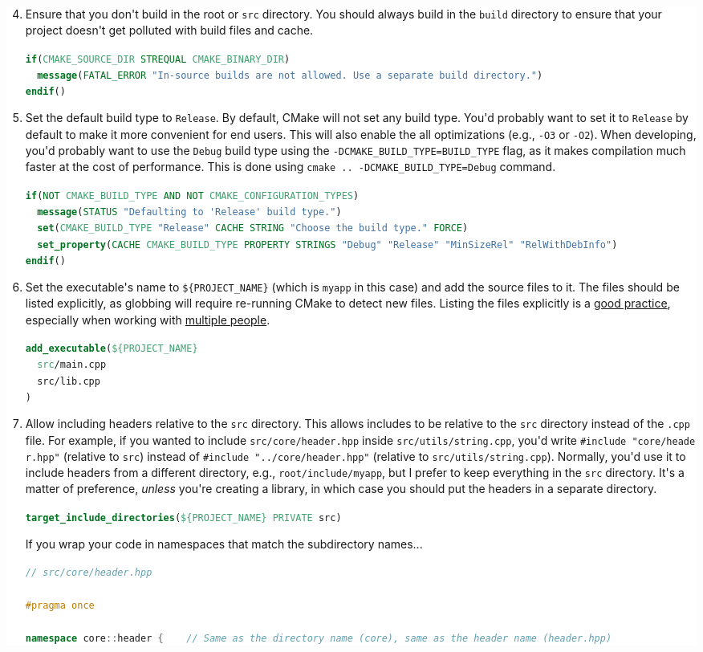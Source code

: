 4. Ensure that you don't build in the root or `src` directory. You should always build in the `build` directory to ensure that your project doesn't get polluted with build files and cache.
    ```cmake
    if(CMAKE_SOURCE_DIR STREQUAL CMAKE_BINARY_DIR)
      message(FATAL_ERROR "In-source builds are not allowed. Use a separate build directory.")
    endif()
    ```

5. Set the default build type to `Release`. By default, CMake will not set any build type. You'd probably want to set it to `Release` by default to make it more convenient for end users. This will also enable the all optimizations (e.g., `-O3` or `-O2`). When developing, you'd probably want to use the `Debug` build type using the `-DCMAKE_BUILD_TYPE=BUILD_TYPE` flag, as it makes compilation much faster at the cost of performance. This is done using `cmake .. -DCMAKE_BUILD_TYPE=Debug` command.
    ```cmake
    if(NOT CMAKE_BUILD_TYPE AND NOT CMAKE_CONFIGURATION_TYPES)
      message(STATUS "Defaulting to 'Release' build type.")
      set(CMAKE_BUILD_TYPE "Release" CACHE STRING "Choose the build type." FORCE)
      set_property(CACHE CMAKE_BUILD_TYPE PROPERTY STRINGS "Debug" "Release" "MinSizeRel" "RelWithDebInfo")
    endif()
    ```

6. Set the executable's name to `${PROJECT_NAME}` (which is `myapp` in this case) and add the source files to it. The files should be listed explicitly, as globbing will require re-running CMake to detect new files. Listing the files explicitly is a [good practice](https://stackoverflow.com/questions/1027247/is-it-better-to-specify-source-files-with-glob-or-each-file-individually-in-cmak), especially when working with [multiple people](https://stackoverflow.com/questions/32411963/why-is-cmake-file-glob-evil).
    ```cmake
    add_executable(${PROJECT_NAME}
      src/main.cpp
      src/lib.cpp
    )
    ```

7. Allow including headers relative to the `src` directory. This allows includes to be relative to the `src` directory instead of the `.cpp` file. For example, if you wanted to include `src/core/header.hpp` inside `src/utils/string.cpp`, you'd write `#include "core/header.hpp"` (relative to `src`) instead of `#include "../core/header.hpp"` (relative to `src/utils/string.cpp`). Normally, you'd use it to include headers from a different directory, e.g., `root/include/myapp`, but I prefer to keep everything in the `src` directory. It's a matter of preference, *unless* you're creating a library, in which case you should put the headers in a separate directory.
    ```cmake
    target_include_directories(${PROJECT_NAME} PRIVATE src)
    ```

    If you wrap your code in namespaces that match the subdirectory names...

    ```cpp
    // src/core/header.hpp

    #pragma once

    namespace core::header {    // Same as the directory name (core), same as the header name (header.hpp)
